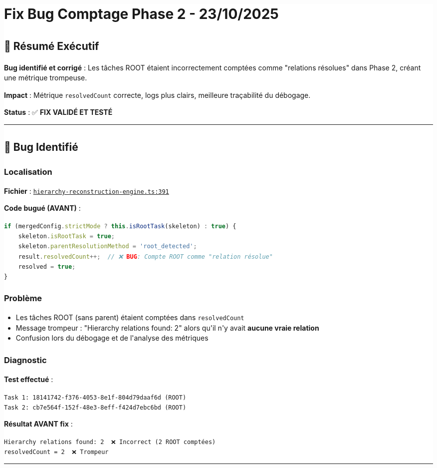 # Fix Bug Comptage Phase 2 - 23/10/2025

## 🎯 Résumé Exécutif

**Bug identifié et corrigé** : Les tâches ROOT étaient incorrectement comptées comme "relations résolues" dans Phase 2, créant une métrique trompeuse.

**Impact** : Métrique `resolvedCount` correcte, logs plus clairs, meilleure traçabilité du débogage.

**Status** : ✅ **FIX VALIDÉ ET TESTÉ**

---

## 📍 Bug Identifié

### Localisation

**Fichier** : [`hierarchy-reconstruction-engine.ts:391`](../mcps/internal/servers/roo-state-manager/src/utils/hierarchy-reconstruction-engine.ts)

**Code bugué (AVANT)** :
```typescript
if (mergedConfig.strictMode ? this.isRootTask(skeleton) : true) {
    skeleton.isRootTask = true;
    skeleton.parentResolutionMethod = 'root_detected';
    result.resolvedCount++;  // ❌ BUG: Compte ROOT comme "relation résolue"
    resolved = true;
}
```

### Problème

- Les tâches ROOT (sans parent) étaient comptées dans `resolvedCount`
- Message trompeur : "Hierarchy relations found: 2" alors qu'il n'y avait **aucune vraie relation**
- Confusion lors du débogage et de l'analyse des métriques

### Diagnostic

**Test effectué** :
```
Task 1: 18141742-f376-4053-8e1f-804d79daaf6d (ROOT)
Task 2: cb7e564f-152f-48e3-8eff-f424d7ebc6bd (ROOT)
```

**Résultat AVANT fix** :
```
Hierarchy relations found: 2  ❌ Incorrect (2 ROOT comptées)
resolvedCount = 2  ❌ Trompeur
```

---
